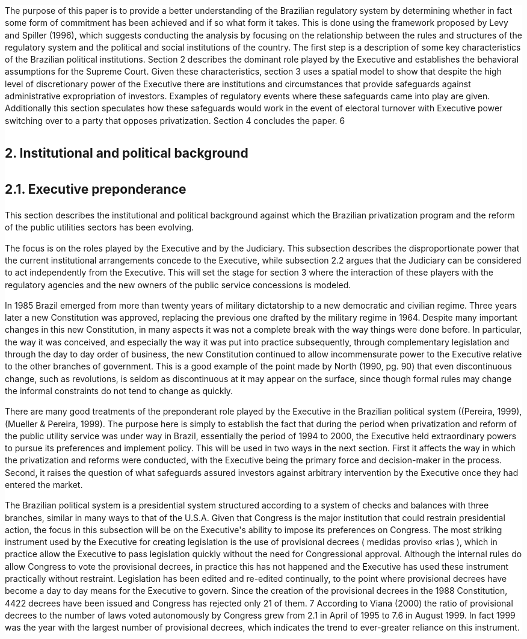 The purpose of this paper is to provide a better understanding of the Brazilian regulatory system by determining whether in fact some form of commitment has been achieved and if so what form it takes. This is done using the framework proposed by Levy and Spiller (1996), which suggests conducting the analysis by focusing on the relationship between the rules and structures of the regulatory system and the political and social institutions of the country. The first step is a description of some key characteristics of the Brazilian political institutions. Section 2 describes the dominant role played by the Executive and establishes the behavioral assumptions for the Supreme Court. Given these characteristics, section 3 uses a spatial model to show that despite the high level of discretionary power of the Executive there are institutions and circumstances that provide safeguards against administrative expropriation of investors. Examples of regulatory events where these safeguards came into play are given. Additionally this section speculates how these safeguards would work in the event of electoral turnover with Executive power switching over to a party that opposes privatization. Section 4 concludes the paper. 6

## 2. Institutional and political background

## 2.1. Executive preponderance

This section describes the institutional and political background against which the Brazilian privatization program and the reform of the public utilities sectors has been evolving.

The focus is on the roles played by the Executive and by the Judiciary. This subsection describes the disproportionate power that the current institutional arrangements concede to the Executive, while subsection 2.2 argues that the Judiciary can be considered to act independently from the Executive. This will set the stage for section 3 where the interaction of these players with the regulatory agencies and the new owners of the public service concessions is modeled.

In 1985 Brazil emerged from more than twenty years of military dictatorship to a new democratic and civilian regime. Three years later a new Constitution was approved, replacing the previous one drafted by the military regime in 1964. Despite many important changes in this new Constitution, in many aspects it was not a complete break with the way things were done before. In particular, the way it was conceived, and especially the way it was put into practice subsequently, through complementary legislation and through the day to day order of business, the new Constitution continued to allow incommensurate power to the Executive relative to the other branches of government. This is a good example of the point made by North (1990, pg. 90) that even discontinuous change, such as revolutions, is seldom as discontinuous at it may appear on the surface, since though formal rules may change the informal constraints do not tend to change as quickly.

There are many good treatments of the preponderant role played by the Executive in the Brazilian political system ((Pereira, 1999), (Mueller &amp; Pereira, 1999). The purpose here is simply to establish the fact that during the period when privatization and reform of the public utility service was under way in Brazil, essentially the period of 1994 to 2000, the Executive held extraordinary powers to pursue its preferences and implement policy. This will be used in two ways in the next section. First it affects the way in which the privatization and reforms were conducted, with the Executive being the primary force and decision-maker in the process. Second, it raises the question of what safeguards assured investors against arbitrary intervention by the Executive once they had entered the market.

The Brazilian political system is a presidential system structured according to a system of checks and balances with three branches, similar in many ways to that of the U.S.A. Given that Congress is the major institution that could restrain presidential action, the focus in this subsection will be on the Executive's ability to impose its preferences on Congress. The most striking instrument used by the Executive for creating legislation is the use of provisional decrees ( medidas proviso «rias ), which in practice allow the Executive to pass legislation quickly without the need for Congressional approval. Although the internal rules do allow Congress to vote the provisional decrees, in practice this has not happened and the Executive has used these instrument practically without restraint. Legislation has been edited and re-edited continually, to the point where provisional decrees have become a day to day means for the Executive to govern. Since the creation of the provisional decrees in the 1988 Constitution, 4422 decrees have been issued and Congress has rejected only 21 of them. 7 According to Viana (2000) the ratio of provisional decrees to the number of laws voted autonomously by Congress grew from 2.1 in April of 1995 to 7.6 in August 1999. In fact 1999 was the year with the largest number of provisional decrees, which indicates the trend to ever-greater reliance on this instrument.
